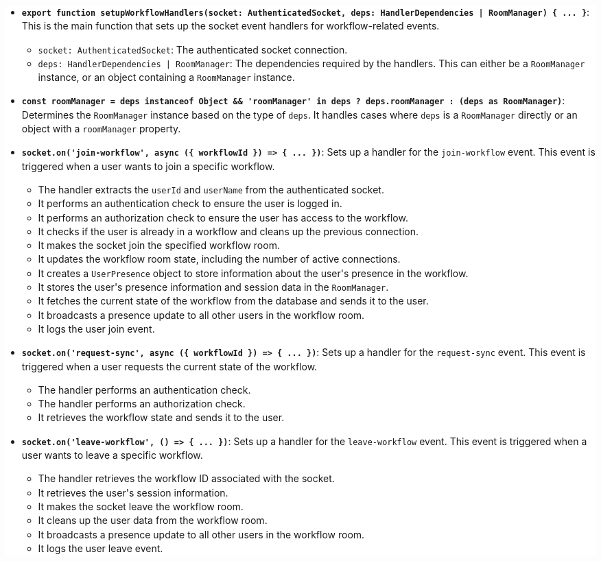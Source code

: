 *   **`export function setupWorkflowHandlers(socket: AuthenticatedSocket, deps: HandlerDependencies | RoomManager) { ... }`**:  This is the main function that sets up the socket event handlers for workflow-related events.

    *   `socket: AuthenticatedSocket`:  The authenticated socket connection.
    *   `deps: HandlerDependencies | RoomManager`: The dependencies required by the handlers. This can either be a `RoomManager` instance, or an object containing a `RoomManager` instance.

*   **`const roomManager = deps instanceof Object && 'roomManager' in deps ? deps.roomManager : (deps as RoomManager)`**: Determines the `RoomManager` instance based on the type of `deps`.  It handles cases where `deps` is a `RoomManager` directly or an object with a `roomManager` property.

*   **`socket.on('join-workflow', async ({ workflowId }) => { ... })`**:  Sets up a handler for the `join-workflow` event.  This event is triggered when a user wants to join a specific workflow.

    *   The handler extracts the `userId` and `userName` from the authenticated socket.
    *   It performs an authentication check to ensure the user is logged in.
    *   It performs an authorization check to ensure the user has access to the workflow.
    *   It checks if the user is already in a workflow and cleans up the previous connection.
    *   It makes the socket join the specified workflow room.
    *   It updates the workflow room state, including the number of active connections.
    *   It creates a `UserPresence` object to store information about the user's presence in the workflow.
    *   It stores the user's presence information and session data in the `RoomManager`.
    *   It fetches the current state of the workflow from the database and sends it to the user.
    *   It broadcasts a presence update to all other users in the workflow room.
    *   It logs the user join event.

*   **`socket.on('request-sync', async ({ workflowId }) => { ... })`**: Sets up a handler for the `request-sync` event.  This event is triggered when a user requests the current state of the workflow.

    *   The handler performs an authentication check.
    *   The handler performs an authorization check.
    *   It retrieves the workflow state and sends it to the user.

*   **`socket.on('leave-workflow', () => { ... })`**: Sets up a handler for the `leave-workflow` event. This event is triggered when a user wants to leave a specific workflow.

    *   The handler retrieves the workflow ID associated with the socket.
    *   It retrieves the user's session information.
    *   It makes the socket leave the workflow room.
    *   It cleans up the user data from the workflow room.
    *   It broadcasts a presence update to all other users in the workflow room.
    *   It logs the user leave event.
